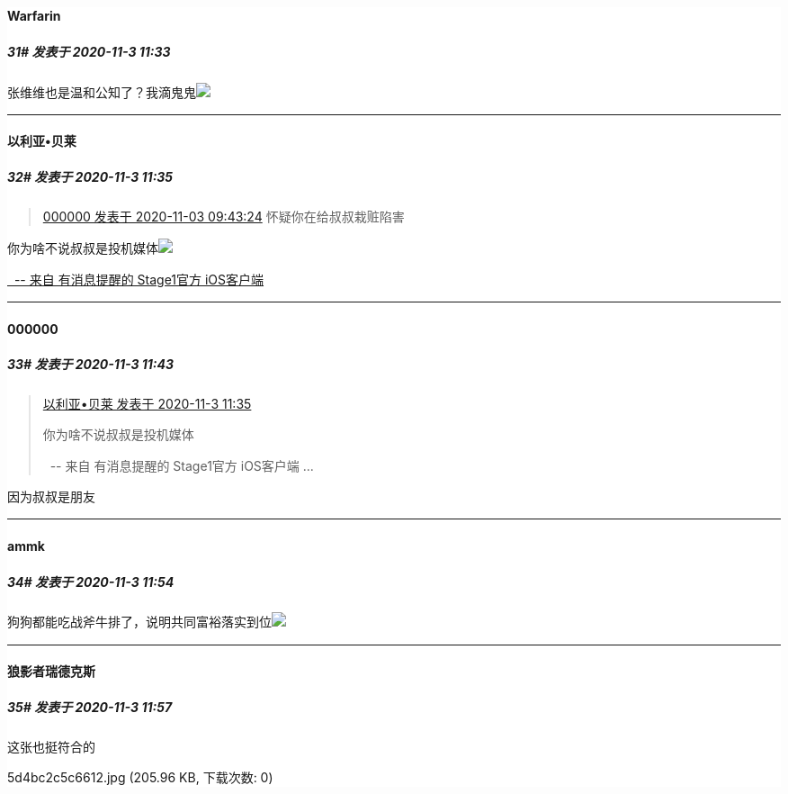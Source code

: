 ####  Warfarin  
##### 31#       发表于 2020-11-3 11:33


张维维也是温和公知了？我滴鬼鬼<img src="https://static.saraba1st.com/image/smiley/face2017/067.png" referrerpolicy="no-referrer">


-----

####  以利亚•贝莱  
##### 32#       发表于 2020-11-3 11:35


<blockquote><a href="httphttps://bbs.saraba1st.com/2b/forum.php?mod=redirect&amp;goto=findpost&amp;pid=49266795&amp;ptid=1969979" target="_blank">000000 发表于 2020-11-03 09:43:24</a>
怀疑你在给叔叔栽赃陷害</blockquote>你为啥不说叔叔是投机媒体<img src="https://static.saraba1st.com/image/smiley/face2017/067.png" referrerpolicy="no-referrer">

[  -- 来自 有消息提醒的 Stage1官方 iOS客户端](https://itunes.apple.com/fi/app/saraba1st/id1221237470?mt=8)


-----

####  000000  
##### 33#       发表于 2020-11-3 11:43


<blockquote><a href="httphttps://bbs.saraba1st.com/2b/forum.php?mod=redirect&amp;goto=findpost&amp;pid=49268011&amp;ptid=1969979" target="_blank">以利亚•贝莱 发表于 2020-11-3 11:35</a>

你为啥不说叔叔是投机媒体


  -- 来自 有消息提醒的 Stage1官方 iOS客户端 ...</blockquote>
因为叔叔是朋友


-----

####  ammk  
##### 34#       发表于 2020-11-3 11:54


狗狗都能吃战斧牛排了，说明共同富裕落实到位<img src="https://static.saraba1st.com/image/smiley/face2017/051.png" referrerpolicy="no-referrer">


-----

####  狼影者瑞德克斯  
##### 35#       发表于 2020-11-3 11:57


这张也挺符合的


5d4bc2c5c6612.jpg
(205.96 KB, 下载次数: 0)

